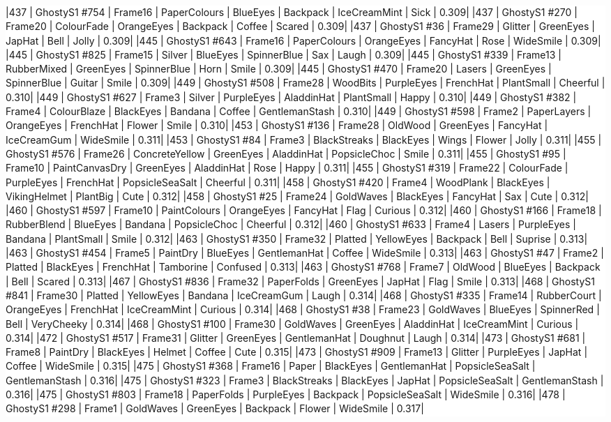 |437 | GhostyS1 #754 | Frame16 | PaperColours | BlueEyes | Backpack | IceCreamMint | Sick | 0.309|
|437 | GhostyS1 #270 | Frame20 | ColourFade | OrangeEyes | Backpack | Coffee | Scared | 0.309|
|437 | GhostyS1 #36 | Frame29 | Glitter | GreenEyes | JapHat | Bell | Jolly | 0.309|
|445 | GhostyS1 #643 | Frame16 | PaperColours | OrangeEyes | FancyHat | Rose | WideSmile | 0.309|
|445 | GhostyS1 #825 | Frame15 | Silver | BlueEyes | SpinnerBlue | Sax | Laugh | 0.309|
|445 | GhostyS1 #339 | Frame13 | RubberMixed | GreenEyes | SpinnerBlue | Horn | Smile | 0.309|
|445 | GhostyS1 #470 | Frame20 | Lasers | GreenEyes | SpinnerBlue | Guitar | Smile | 0.309|
|449 | GhostyS1 #508 | Frame28 | WoodBits | PurpleEyes | FrenchHat | PlantSmall | Cheerful | 0.310|
|449 | GhostyS1 #627 | Frame3 | Silver | PurpleEyes | AladdinHat | PlantSmall | Happy | 0.310|
|449 | GhostyS1 #382 | Frame4 | ColourBlaze | BlackEyes | Bandana | Coffee | GentlemanStash | 0.310|
|449 | GhostyS1 #598 | Frame2 | PaperLayers | OrangeEyes | FrenchHat | Flower | Smile | 0.310|
|453 | GhostyS1 #136 | Frame28 | OldWood | GreenEyes | FancyHat | IceCreamGum | WideSmile | 0.311|
|453 | GhostyS1 #84 | Frame3 | BlackStreaks | BlackEyes | Wings | Flower | Jolly | 0.311|
|455 | GhostyS1 #576 | Frame26 | ConcreteYellow | GreenEyes | AladdinHat | PopsicleChoc | Smile | 0.311|
|455 | GhostyS1 #95 | Frame10 | PaintCanvasDry | GreenEyes | AladdinHat | Rose | Happy | 0.311|
|455 | GhostyS1 #319 | Frame22 | ColourFade | PurpleEyes | FrenchHat | PopsicleSeaSalt | Cheerful | 0.311|
|458 | GhostyS1 #420 | Frame4 | WoodPlank | BlackEyes | VikingHelmet | PlantBig | Cute | 0.312|
|458 | GhostyS1 #25 | Frame24 | GoldWaves | BlackEyes | FancyHat | Sax | Cute | 0.312|
|460 | GhostyS1 #597 | Frame10 | PaintColours | OrangeEyes | FancyHat | Flag | Curious | 0.312|
|460 | GhostyS1 #166 | Frame18 | RubberBlend | BlueEyes | Bandana | PopsicleChoc | Cheerful | 0.312|
|460 | GhostyS1 #633 | Frame4 | Lasers | PurpleEyes | Bandana | PlantSmall | Smile | 0.312|
|463 | GhostyS1 #350 | Frame32 | Platted | YellowEyes | Backpack | Bell | Suprise | 0.313|
|463 | GhostyS1 #454 | Frame5 | PaintDry | BlueEyes | GentlemanHat | Coffee | WideSmile | 0.313|
|463 | GhostyS1 #47 | Frame2 | Platted | BlackEyes | FrenchHat | Tamborine | Confused | 0.313|
|463 | GhostyS1 #768 | Frame7 | OldWood | BlueEyes | Backpack | Bell | Scared | 0.313|
|467 | GhostyS1 #836 | Frame32 | PaperFolds | GreenEyes | JapHat | Flag | Smile | 0.313|
|468 | GhostyS1 #841 | Frame30 | Platted | YellowEyes | Bandana | IceCreamGum | Laugh | 0.314|
|468 | GhostyS1 #335 | Frame14 | RubberCourt | OrangeEyes | FrenchHat | IceCreamMint | Curious | 0.314|
|468 | GhostyS1 #38 | Frame23 | GoldWaves | BlueEyes | SpinnerRed | Bell | VeryCheeky | 0.314|
|468 | GhostyS1 #100 | Frame30 | GoldWaves | GreenEyes | AladdinHat | IceCreamMint | Curious | 0.314|
|472 | GhostyS1 #517 | Frame31 | Glitter | GreenEyes | GentlemanHat | Doughnut | Laugh | 0.314|
|473 | GhostyS1 #681 | Frame8 | PaintDry | BlackEyes | Helmet | Coffee | Cute | 0.315|
|473 | GhostyS1 #909 | Frame13 | Glitter | PurpleEyes | JapHat | Coffee | WideSmile | 0.315|
|475 | GhostyS1 #368 | Frame16 | Paper | BlackEyes | GentlemanHat | PopsicleSeaSalt | GentlemanStash | 0.316|
|475 | GhostyS1 #323 | Frame3 | BlackStreaks | BlackEyes | JapHat | PopsicleSeaSalt | GentlemanStash | 0.316|
|475 | GhostyS1 #803 | Frame18 | PaperFolds | PurpleEyes | Backpack | PopsicleSeaSalt | WideSmile | 0.316|
|478 | GhostyS1 #298 | Frame1 | GoldWaves | GreenEyes | Backpack | Flower | WideSmile | 0.317|